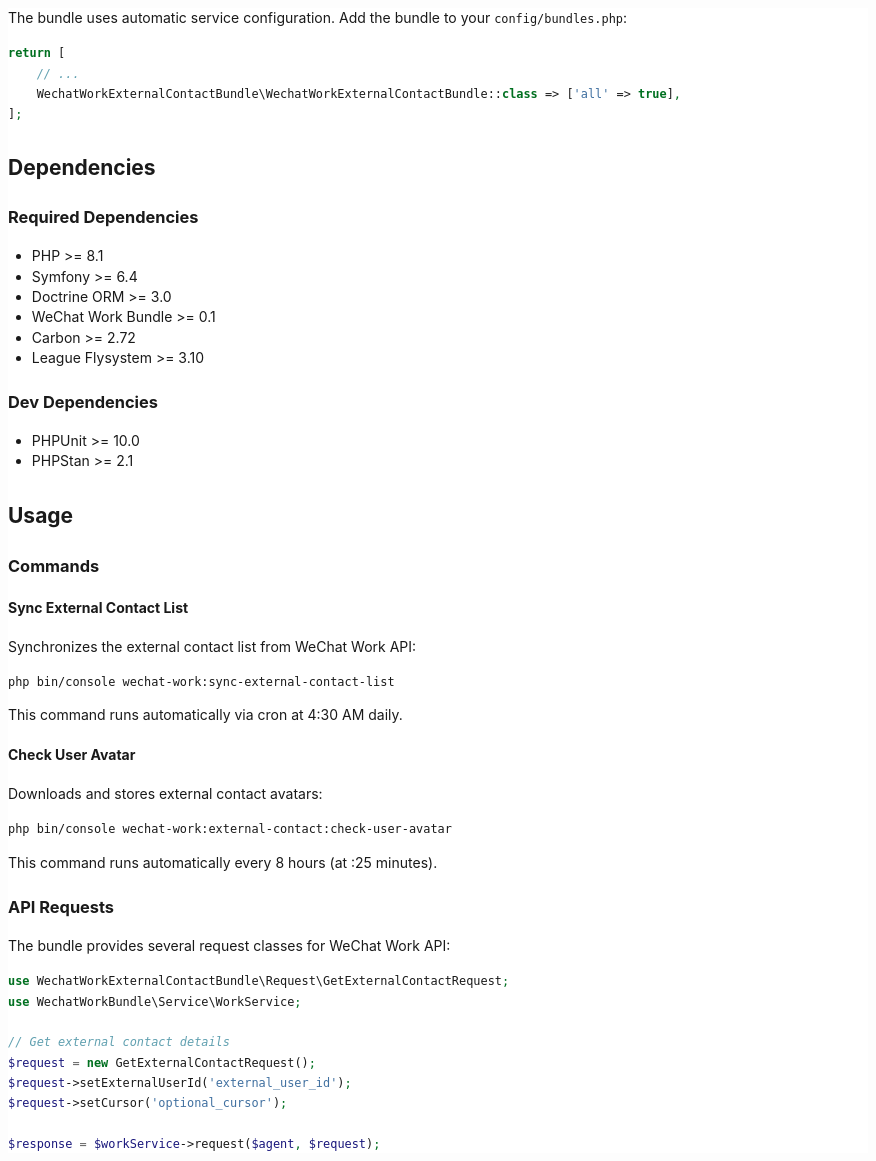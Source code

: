 The bundle uses automatic service configuration. Add the bundle to your `config/bundles.php`:

```php
return [
    // ...
    WechatWorkExternalContactBundle\WechatWorkExternalContactBundle::class => ['all' => true],
];
```

## Dependencies

### Required Dependencies

- PHP >= 8.1
- Symfony >= 6.4
- Doctrine ORM >= 3.0
- WeChat Work Bundle >= 0.1
- Carbon >= 2.72
- League Flysystem >= 3.10

### Dev Dependencies

- PHPUnit >= 10.0
- PHPStan >= 2.1

## Usage

### Commands

#### Sync External Contact List

Synchronizes the external contact list from WeChat Work API:

```bash
php bin/console wechat-work:sync-external-contact-list
```

This command runs automatically via cron at 4:30 AM daily.

#### Check User Avatar

Downloads and stores external contact avatars:

```bash
php bin/console wechat-work:external-contact:check-user-avatar
```

This command runs automatically every 8 hours (at :25 minutes).

### API Requests

The bundle provides several request classes for WeChat Work API:

```php
use WechatWorkExternalContactBundle\Request\GetExternalContactRequest;
use WechatWorkBundle\Service\WorkService;

// Get external contact details
$request = new GetExternalContactRequest();
$request->setExternalUserId('external_user_id');
$request->setCursor('optional_cursor');

$response = $workService->request($agent, $request);
```
